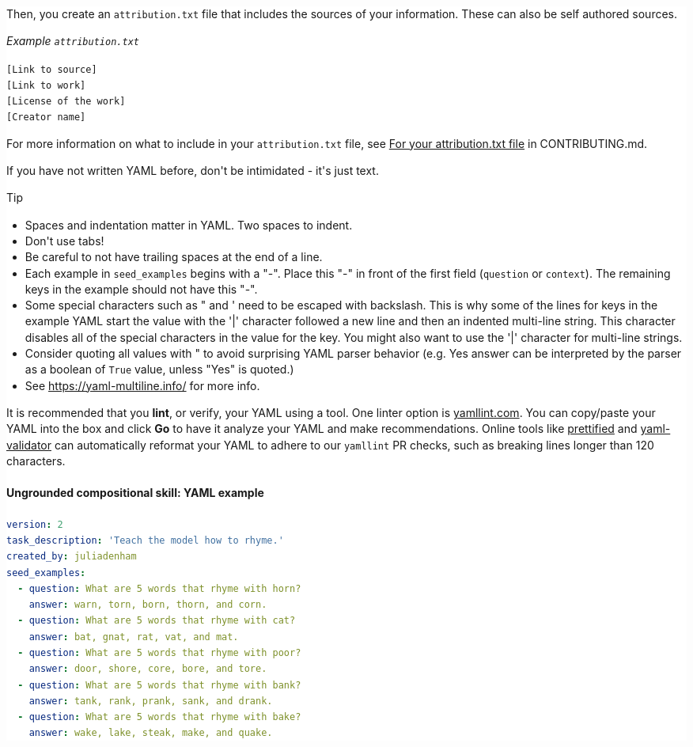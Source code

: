
Then, you create an `attribution.txt` file that includes the sources of your information. These can also be self authored sources.

*Example `attribution.txt`*

```text
[Link to source]
[Link to work]
[License of the work]
[Creator name]
```

For more information on what to include in your `attribution.txt` file, see [For your attribution.txt file](https://github.com/instructlab/taxonomy/blob/main/CONTRIBUTING.md#for-your-attributiontxt-file) in CONTRIBUTING.md.

If you have not written YAML before, don't be intimidated - it's just text.

> [!TIP]
>
> - Spaces and indentation matter in YAML. Two spaces to indent.
> - Don't use tabs!
> - Be careful to not have trailing spaces at the end of a line.
> - Each example in `seed_examples` begins with a "-". Place this "-" in
  front of the first field (`question` or `context`). The remaining keys in the
  example should not have this "-".
> - Some special characters such as " and ' need to be escaped with backslash. This is why some
  of the lines for keys in the example YAML start the value with the '|' character followed a new line and then an indented multi-line string.
  This character disables all of the special characters in the value for the key.
  You might also want to use the '|' character for multi-line strings.
> - Consider quoting all values with " to avoid surprising YAML parser behavior
  (e.g. Yes answer can be interpreted by the parser as a boolean of `True`
  value, unless "Yes" is quoted.)
> - See https://yaml-multiline.info/ for more info.

It is recommended that you **lint**, or verify, your YAML using a tool. One linter option is [yamllint.com](https://yamllint.com). You can copy/paste your YAML into the box and click **Go** to have it analyze your YAML and make recommendations. Online tools like [prettified](https://onlineyamltools.com/prettify-yaml) and [yaml-validator](https://jsonformatter.org/yaml-validator) can automatically reformat your YAML to adhere to our `yamllint` PR checks, such as breaking lines longer than 120 characters.

#### Ungrounded compositional skill: YAML example

```yaml
version: 2
task_description: 'Teach the model how to rhyme.'
created_by: juliadenham
seed_examples:
  - question: What are 5 words that rhyme with horn?
    answer: warn, torn, born, thorn, and corn.
  - question: What are 5 words that rhyme with cat?
    answer: bat, gnat, rat, vat, and mat.
  - question: What are 5 words that rhyme with poor?
    answer: door, shore, core, bore, and tore.
  - question: What are 5 words that rhyme with bank?
    answer: tank, rank, prank, sank, and drank.
  - question: What are 5 words that rhyme with bake?
    answer: wake, lake, steak, make, and quake.
```
